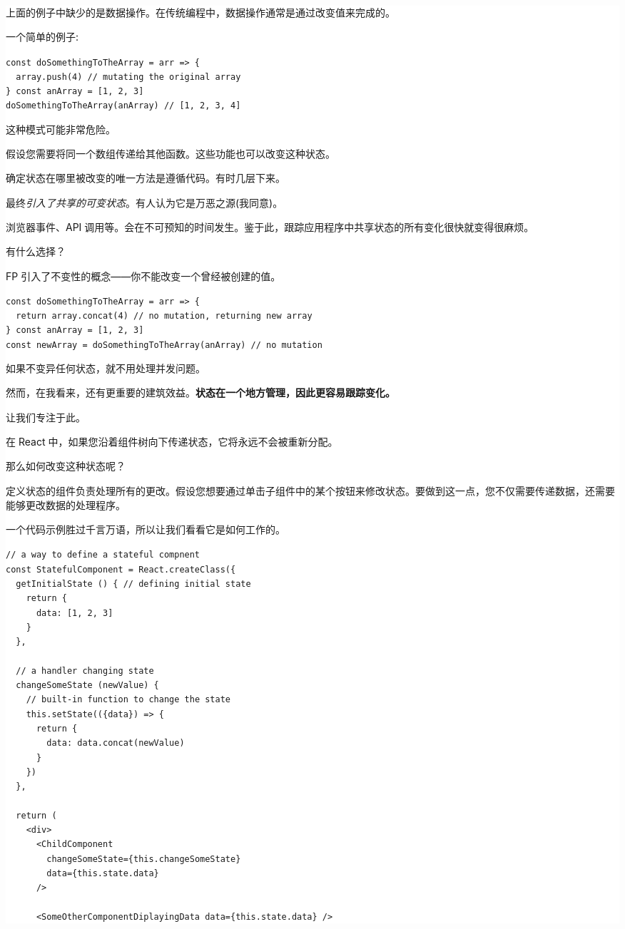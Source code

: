 上面的例子中缺少的是数据操作。在传统编程中，数据操作通常是通过改变值来完成的。

一个简单的例子:

```
const doSomethingToTheArray = arr => { 
  array.push(4) // mutating the original array 
} const anArray = [1, 2, 3] 
doSomethingToTheArray(anArray) // [1, 2, 3, 4]
```

这种模式可能非常危险。

假设您需要将同一个数组传递给其他函数。这些功能也可以改变这种状态。

确定状态在哪里被改变的唯一方法是遵循代码。有时几层下来。

最终*引入了共享的可变状态*。有人认为它是万恶之源(我同意)。

浏览器事件、API 调用等。会在不可预知的时间发生。鉴于此，跟踪应用程序中共享状态的所有变化很快就变得很麻烦。

有什么选择？

FP 引入了不变性的概念——你不能改变一个曾经被创建的值。

```
const doSomethingToTheArray = arr => { 
  return array.concat(4) // no mutation, returning new array 
} const anArray = [1, 2, 3] 
const newArray = doSomethingToTheArray(anArray) // no mutation
```

如果不变异任何状态，就不用处理并发问题。

然而，在我看来，还有更重要的建筑效益。**状态在一个地方管理，因此更容易跟踪变化。**

让我们专注于此。

在 React 中，如果您沿着组件树向下传递状态，它将永远不会被重新分配。

那么如何改变这种状态呢？

定义状态的组件负责处理所有的更改。假设您想要通过单击子组件中的某个按钮来修改状态。要做到这一点，您不仅需要传递数据，还需要能够更改数据的处理程序。

一个代码示例胜过千言万语，所以让我们看看它是如何工作的。

```
// a way to define a stateful compnent
const StatefulComponent = React.createClass({
  getInitialState () { // defining initial state
    return {
      data: [1, 2, 3]
    }
  },

  // a handler changing state
  changeSomeState (newValue) {
    // built-in function to change the state
    this.setState(({data}) => {
      return {
        data: data.concat(newValue)
      }
    })
  },

  return (
    <div>
      <ChildComponent
        changeSomeState={this.changeSomeState}
        data={this.state.data}
      />

      <SomeOtherComponentDiplayingData data={this.state.data} />
```